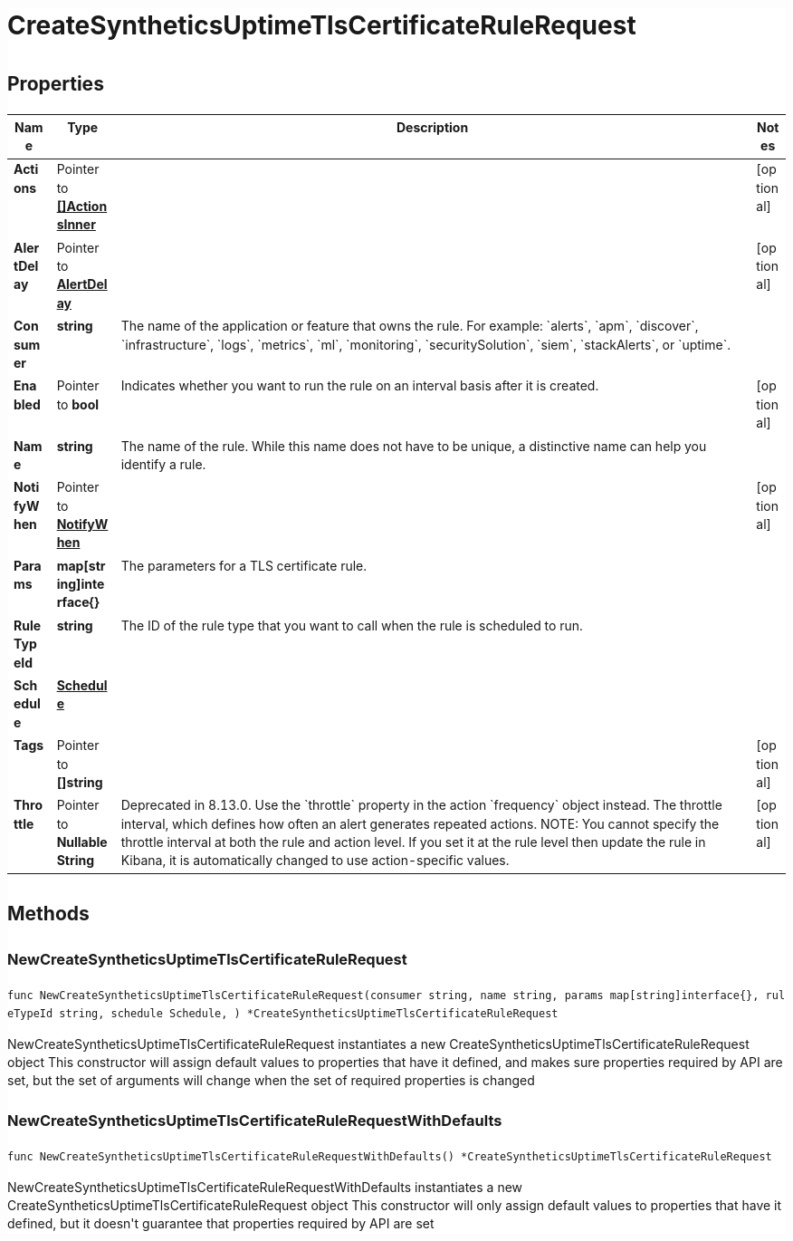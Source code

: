 # CreateSyntheticsUptimeTlsCertificateRuleRequest

## Properties

Name | Type | Description | Notes
------------ | ------------- | ------------- | -------------
**Actions** | Pointer to [**[]ActionsInner**](ActionsInner.md) |  | [optional] 
**AlertDelay** | Pointer to [**AlertDelay**](AlertDelay.md) |  | [optional] 
**Consumer** | **string** | The name of the application or feature that owns the rule. For example: &#x60;alerts&#x60;, &#x60;apm&#x60;, &#x60;discover&#x60;, &#x60;infrastructure&#x60;, &#x60;logs&#x60;, &#x60;metrics&#x60;, &#x60;ml&#x60;, &#x60;monitoring&#x60;, &#x60;securitySolution&#x60;, &#x60;siem&#x60;, &#x60;stackAlerts&#x60;, or &#x60;uptime&#x60;.  | 
**Enabled** | Pointer to **bool** | Indicates whether you want to run the rule on an interval basis after it is created. | [optional] 
**Name** | **string** | The name of the rule. While this name does not have to be unique, a distinctive name can help you identify a rule.  | 
**NotifyWhen** | Pointer to [**NotifyWhen**](NotifyWhen.md) |  | [optional] 
**Params** | **map[string]interface{}** | The parameters for a TLS certificate rule. | 
**RuleTypeId** | **string** | The ID of the rule type that you want to call when the rule is scheduled to run. | 
**Schedule** | [**Schedule**](Schedule.md) |  | 
**Tags** | Pointer to **[]string** |  | [optional] 
**Throttle** | Pointer to **NullableString** | Deprecated in 8.13.0. Use the &#x60;throttle&#x60; property in the action &#x60;frequency&#x60; object instead. The throttle interval, which defines how often an alert generates repeated actions. NOTE: You cannot specify the throttle interval at both the rule and action level. If you set it at the rule level then update the rule in Kibana, it is automatically changed to use action-specific values.  | [optional] 

## Methods

### NewCreateSyntheticsUptimeTlsCertificateRuleRequest

`func NewCreateSyntheticsUptimeTlsCertificateRuleRequest(consumer string, name string, params map[string]interface{}, ruleTypeId string, schedule Schedule, ) *CreateSyntheticsUptimeTlsCertificateRuleRequest`

NewCreateSyntheticsUptimeTlsCertificateRuleRequest instantiates a new CreateSyntheticsUptimeTlsCertificateRuleRequest object
This constructor will assign default values to properties that have it defined,
and makes sure properties required by API are set, but the set of arguments
will change when the set of required properties is changed

### NewCreateSyntheticsUptimeTlsCertificateRuleRequestWithDefaults

`func NewCreateSyntheticsUptimeTlsCertificateRuleRequestWithDefaults() *CreateSyntheticsUptimeTlsCertificateRuleRequest`

NewCreateSyntheticsUptimeTlsCertificateRuleRequestWithDefaults instantiates a new CreateSyntheticsUptimeTlsCertificateRuleRequest object
This constructor will only assign default values to properties that have it defined,
but it doesn't guarantee that properties required by API are set
